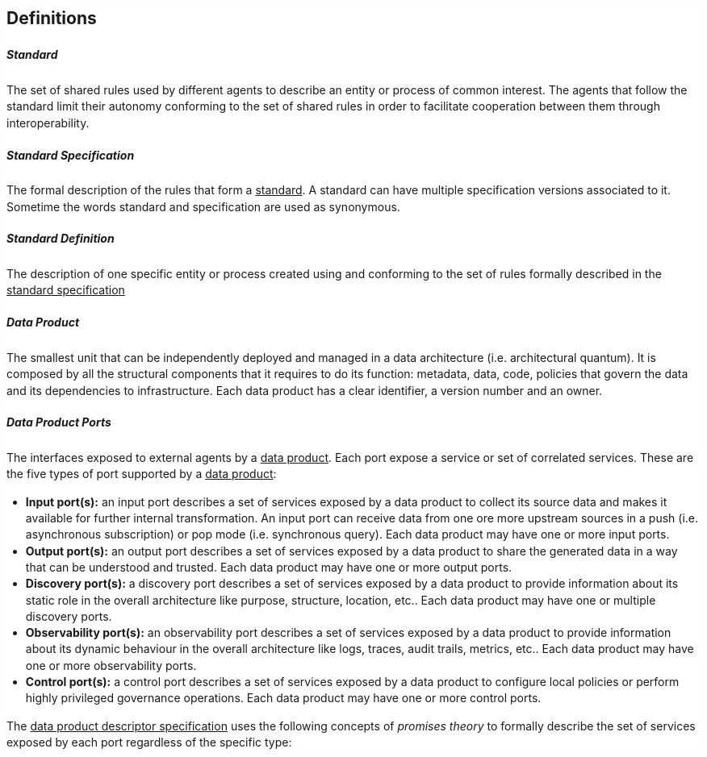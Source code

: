 ## <a name="definitions"></a>Definitions

##### <a name="definitionsStandard"></a>Standard
The set of shared rules used by different agents to describe an entity or process of common interest. The agents that follow the standard limit their autonomy conforming to the set of shared rules in order to facilitate cooperation between them through interoperability.

##### <a name="definitionsSpecification"></a>Standard Specification
The formal description of the rules that form a [standard](#definitionsStandard). A standard can have multiple specification versions associated to it. Sometime the words standard and specification are used as synonymous. 

##### <a name="definitionsDefinition"></a>Standard Definition
The description of one specific entity or process created using and conforming to the set of rules formally described in the [standard specification](#definitionsSpecification)

##### <a name="definitionsDataProduct"></a>Data Product
The smallest unit that can be independently deployed and managed in a data architecture (i.e. architectural quantum). It is composed by all the structural components that it requires to do its function: metadata, data, code, policies that govern the data and its dependencies to infrastructure. Each data product has a clear identifier, a version number and an owner.  

##### <a name="definitionsDataProductPorts"></a>Data Product Ports
The interfaces exposed to external agents by a [data product](#definitionsDataProduct). Each port expose a service or set of correlated services. These are the five types of port supported by a [data product](#definitionsDataProduct):

- **<a name="definitionsDataProductPortsInput"></a>Input port(s):** an input port describes a set of services exposed by a data product to collect its source data and makes it available for further internal transformation. An input port can receive data from one ore more upstream sources in a push (i.e. asynchronous subscription) or pop mode (i.e. synchronous query). Each data product may have one or more input ports. 
- **<a name="definitionsDataProductPortsOutput"></a>Output port(s):** an output port describes a set of services exposed by a data product to share the generated data in a way that can be understood and trusted. Each data product may have one or more output ports. 
- **<a name="definitionsDataProductPortsDiscovery"></a>Discovery port(s):** a discovery port describes a set of services exposed by a data product to provide information about its static role in the overall architecture like purpose, structure, location, etc.. Each data product may have one or multiple discovery ports. 
- **<a name="definitionsDataProductPortsObservability"></a>Observability port(s):** an observability port describes a set of services exposed by a data product to provide information about its dynamic behaviour in the overall architecture like logs, traces, audit trails, metrics, etc.. Each data product may have one or more observability ports. 
- **<a name="definitionsDataProductPortsControl"></a>Control port(s):** a control port describes a set of services exposed by a data product to configure local policies or perform highly privileged governance operations. Each data product may have one or more control ports. 

The [data product descriptor specification](definitionsDpdsSpecification) uses the following concepts of *promises theory* to formally describe the set of services exposed by each port regardless of the specific type:
